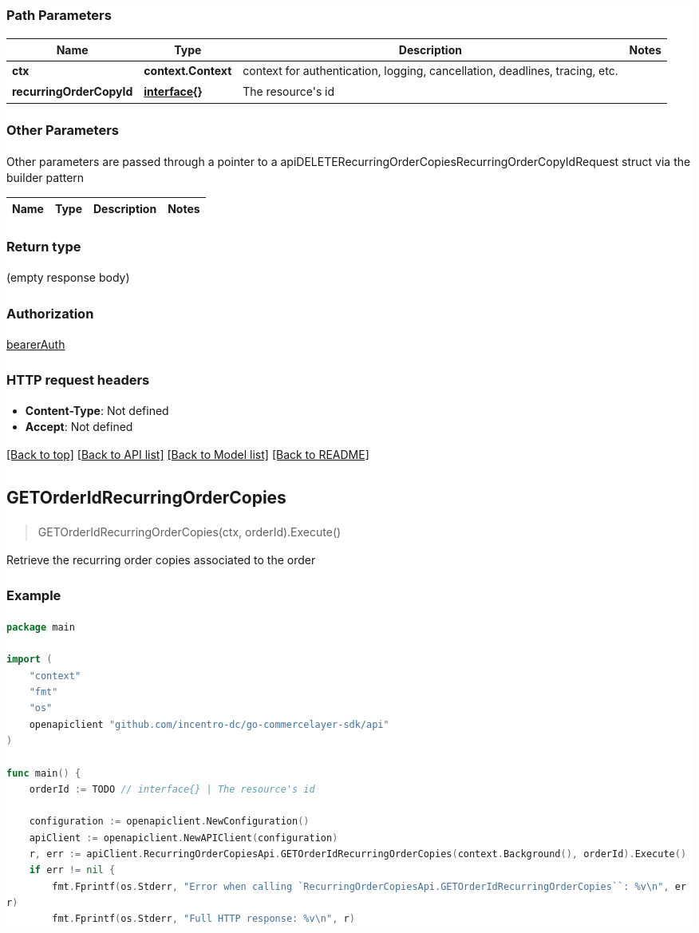 ### Path Parameters


Name | Type | Description  | Notes
------------- | ------------- | ------------- | -------------
**ctx** | **context.Context** | context for authentication, logging, cancellation, deadlines, tracing, etc.
**recurringOrderCopyId** | [**interface{}**](.md) | The resource&#39;s id | 

### Other Parameters

Other parameters are passed through a pointer to a apiDELETERecurringOrderCopiesRecurringOrderCopyIdRequest struct via the builder pattern


Name | Type | Description  | Notes
------------- | ------------- | ------------- | -------------


### Return type

 (empty response body)

### Authorization

[bearerAuth](../README.md#bearerAuth)

### HTTP request headers

- **Content-Type**: Not defined
- **Accept**: Not defined

[[Back to top]](#) [[Back to API list]](../README.md#documentation-for-api-endpoints)
[[Back to Model list]](../README.md#documentation-for-models)
[[Back to README]](../README.md)


## GETOrderIdRecurringOrderCopies

> GETOrderIdRecurringOrderCopies(ctx, orderId).Execute()

Retrieve the recurring order copies associated to the order



### Example

```go
package main

import (
    "context"
    "fmt"
    "os"
    openapiclient "github.com/incentro-dc/go-commercelayer-sdk/api"
)

func main() {
    orderId := TODO // interface{} | The resource's id

    configuration := openapiclient.NewConfiguration()
    apiClient := openapiclient.NewAPIClient(configuration)
    r, err := apiClient.RecurringOrderCopiesApi.GETOrderIdRecurringOrderCopies(context.Background(), orderId).Execute()
    if err != nil {
        fmt.Fprintf(os.Stderr, "Error when calling `RecurringOrderCopiesApi.GETOrderIdRecurringOrderCopies``: %v\n", err)
        fmt.Fprintf(os.Stderr, "Full HTTP response: %v\n", r)
```